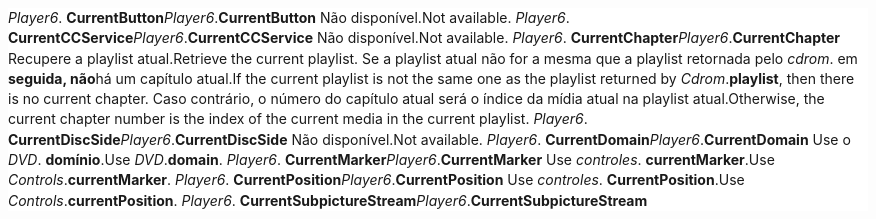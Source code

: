 <tr class="odd">
<td><span data-ttu-id="24c13-205"><em>Player6</em>. <strong>CurrentButton</strong></span><span class="sxs-lookup"><span data-stu-id="24c13-205"><em>Player6</em>.<strong>CurrentButton</strong></span></span></td>
<td><span data-ttu-id="24c13-206">Não disponível.</span><span class="sxs-lookup"><span data-stu-id="24c13-206">Not available.</span></span></td>
</tr>
<tr class="even">
<td><span data-ttu-id="24c13-207"><em>Player6</em>. <strong>CurrentCCService</strong></span><span class="sxs-lookup"><span data-stu-id="24c13-207"><em>Player6</em>.<strong>CurrentCCService</strong></span></span></td>
<td><span data-ttu-id="24c13-208">Não disponível.</span><span class="sxs-lookup"><span data-stu-id="24c13-208">Not available.</span></span></td>
</tr>
<tr class="odd">
<td><span data-ttu-id="24c13-209"><em>Player6</em>. <strong>CurrentChapter</strong></span><span class="sxs-lookup"><span data-stu-id="24c13-209"><em>Player6</em>.<strong>CurrentChapter</strong></span></span></td>
<td><span data-ttu-id="24c13-210">Recupere a playlist atual.</span><span class="sxs-lookup"><span data-stu-id="24c13-210">Retrieve the current playlist.</span></span> <span data-ttu-id="24c13-211">Se a playlist atual não for a mesma que a playlist retornada pelo <em>cdrom</em>. em <strong>seguida, não</strong>há um capítulo atual.</span><span class="sxs-lookup"><span data-stu-id="24c13-211">If the current playlist is not the same one as the playlist returned by <em>Cdrom</em>.<strong>playlist</strong>, then there is no current chapter.</span></span> <span data-ttu-id="24c13-212">Caso contrário, o número do capítulo atual será o índice da mídia atual na playlist atual.</span><span class="sxs-lookup"><span data-stu-id="24c13-212">Otherwise, the current chapter number is the index of the current media in the current playlist.</span></span></td>
</tr>
<tr class="even">
<td><span data-ttu-id="24c13-213"><em>Player6</em>. <strong>CurrentDiscSide</strong></span><span class="sxs-lookup"><span data-stu-id="24c13-213"><em>Player6</em>.<strong>CurrentDiscSide</strong></span></span></td>
<td><span data-ttu-id="24c13-214">Não disponível.</span><span class="sxs-lookup"><span data-stu-id="24c13-214">Not available.</span></span></td>
</tr>
<tr class="odd">
<td><span data-ttu-id="24c13-215"><em>Player6</em>. <strong>CurrentDomain</strong></span><span class="sxs-lookup"><span data-stu-id="24c13-215"><em>Player6</em>.<strong>CurrentDomain</strong></span></span></td>
<td><span data-ttu-id="24c13-216">Use o <em>DVD</em>. <strong>domínio</strong>.</span><span class="sxs-lookup"><span data-stu-id="24c13-216">Use <em>DVD</em>.<strong>domain</strong>.</span></span></td>
</tr>
<tr class="even">
<td><span data-ttu-id="24c13-217"><em>Player6</em>. <strong>CurrentMarker</strong></span><span class="sxs-lookup"><span data-stu-id="24c13-217"><em>Player6</em>.<strong>CurrentMarker</strong></span></span></td>
<td><span data-ttu-id="24c13-218">Use <em>controles</em>. <strong>currentMarker</strong>.</span><span class="sxs-lookup"><span data-stu-id="24c13-218">Use <em>Controls</em>.<strong>currentMarker</strong>.</span></span></td>
</tr>
<tr class="odd">
<td><span data-ttu-id="24c13-219"><em>Player6</em>. <strong>CurrentPosition</strong></span><span class="sxs-lookup"><span data-stu-id="24c13-219"><em>Player6</em>.<strong>CurrentPosition</strong></span></span></td>
<td><span data-ttu-id="24c13-220">Use <em>controles</em>. <strong>CurrentPosition</strong>.</span><span class="sxs-lookup"><span data-stu-id="24c13-220">Use <em>Controls</em>.<strong>currentPosition</strong>.</span></span></td>
</tr>
<tr class="even">
<td><span data-ttu-id="24c13-221"><em>Player6</em>. <strong>CurrentSubpictureStream</strong></span><span class="sxs-lookup"><span data-stu-id="24c13-221"><em>Player6</em>.<strong>CurrentSubpictureStream</strong></span></span></td>